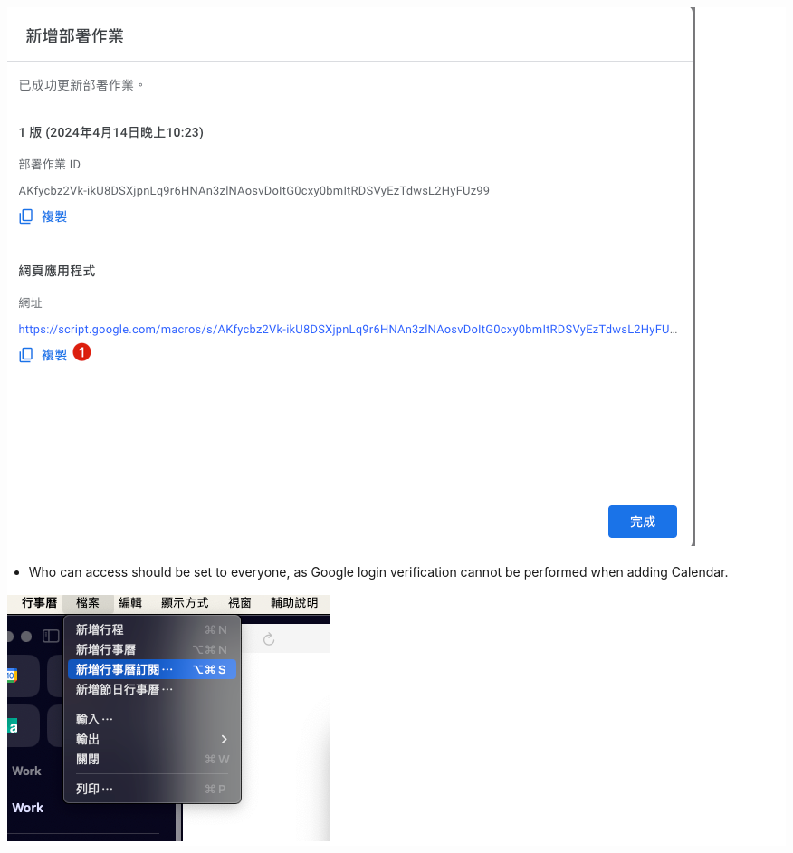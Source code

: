 ![](/assets/f6713ba3fee3/1*r0Tw8C30kGUn-YXfOssBtA.png)

- Who can access should be set to everyone, as Google login verification cannot be performed when adding Calendar.

![](/assets/f6713ba3fee3/1*2HFKnh4QeQ4iTlEJRSNbYw.png)
